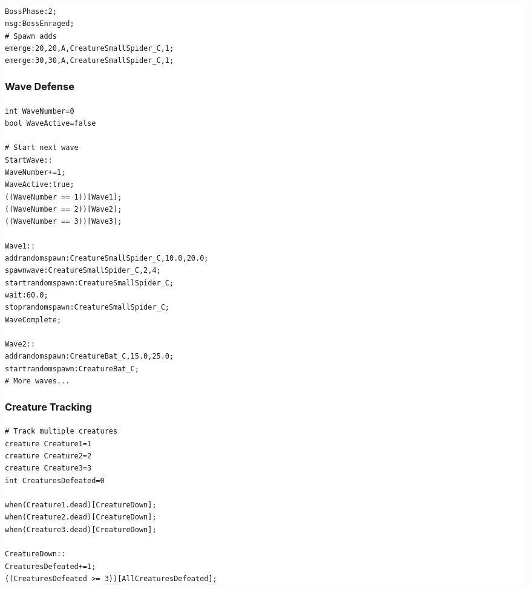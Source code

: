```
BossPhase:2;
msg:BossEnraged;
# Spawn adds
emerge:20,20,A,CreatureSmallSpider_C,1;
emerge:30,30,A,CreatureSmallSpider_C,1;
```

### Wave Defense
```
int WaveNumber=0
bool WaveActive=false

# Start next wave
StartWave::
WaveNumber+=1;
WaveActive:true;
((WaveNumber == 1))[Wave1];
((WaveNumber == 2))[Wave2];
((WaveNumber == 3))[Wave3];

Wave1::
addrandomspawn:CreatureSmallSpider_C,10.0,20.0;
spawnwave:CreatureSmallSpider_C,2,4;
startrandomspawn:CreatureSmallSpider_C;
wait:60.0;
stoprandomspawn:CreatureSmallSpider_C;
WaveComplete;

Wave2::
addrandomspawn:CreatureBat_C,15.0,25.0;
startrandomspawn:CreatureBat_C;
# More waves...
```

### Creature Tracking
```
# Track multiple creatures
creature Creature1=1
creature Creature2=2
creature Creature3=3
int CreaturesDefeated=0

when(Creature1.dead)[CreatureDown];
when(Creature2.dead)[CreatureDown];
when(Creature3.dead)[CreatureDown];

CreatureDown::
CreaturesDefeated+=1;
((CreaturesDefeated >= 3))[AllCreaturesDefeated];
```
